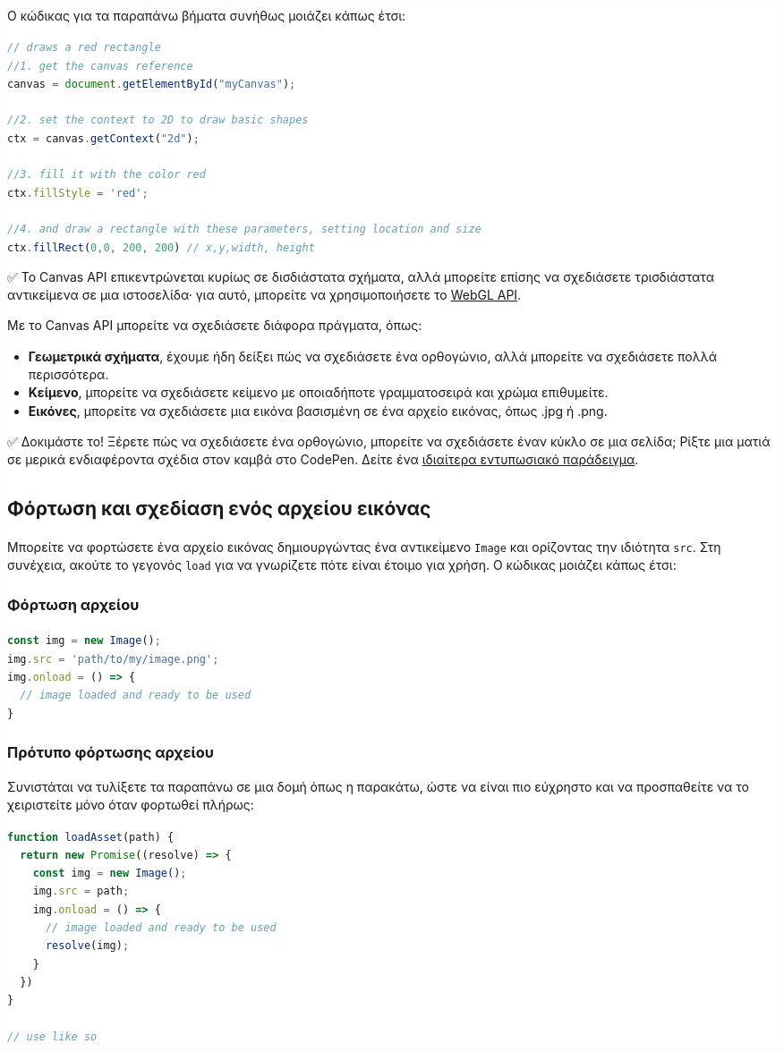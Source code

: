 Ο κώδικας για τα παραπάνω βήματα συνήθως μοιάζει κάπως έτσι:

```javascript
// draws a red rectangle
//1. get the canvas reference
canvas = document.getElementById("myCanvas");

//2. set the context to 2D to draw basic shapes
ctx = canvas.getContext("2d");

//3. fill it with the color red
ctx.fillStyle = 'red';

//4. and draw a rectangle with these parameters, setting location and size
ctx.fillRect(0,0, 200, 200) // x,y,width, height
```

✅ Το Canvas API επικεντρώνεται κυρίως σε δισδιάστατα σχήματα, αλλά μπορείτε επίσης να σχεδιάσετε τρισδιάστατα αντικείμενα σε μια ιστοσελίδα· για αυτό, μπορείτε να χρησιμοποιήσετε το [WebGL API](https://developer.mozilla.org/docs/Web/API/WebGL_API).

Με το Canvas API μπορείτε να σχεδιάσετε διάφορα πράγματα, όπως:

- **Γεωμετρικά σχήματα**, έχουμε ήδη δείξει πώς να σχεδιάσετε ένα ορθογώνιο, αλλά μπορείτε να σχεδιάσετε πολλά περισσότερα.
- **Κείμενο**, μπορείτε να σχεδιάσετε κείμενο με οποιαδήποτε γραμματοσειρά και χρώμα επιθυμείτε.
- **Εικόνες**, μπορείτε να σχεδιάσετε μια εικόνα βασισμένη σε ένα αρχείο εικόνας, όπως .jpg ή .png.

✅ Δοκιμάστε το! Ξέρετε πώς να σχεδιάσετε ένα ορθογώνιο, μπορείτε να σχεδιάσετε έναν κύκλο σε μια σελίδα; Ρίξτε μια ματιά σε μερικά ενδιαφέροντα σχέδια στον καμβά στο CodePen. Δείτε ένα [ιδιαίτερα εντυπωσιακό παράδειγμα](https://codepen.io/dissimulate/pen/KrAwx).

## Φόρτωση και σχεδίαση ενός αρχείου εικόνας

Μπορείτε να φορτώσετε ένα αρχείο εικόνας δημιουργώντας ένα αντικείμενο `Image` και ορίζοντας την ιδιότητα `src`. Στη συνέχεια, ακούτε το γεγονός `load` για να γνωρίζετε πότε είναι έτοιμο για χρήση. Ο κώδικας μοιάζει κάπως έτσι:

### Φόρτωση αρχείου

```javascript
const img = new Image();
img.src = 'path/to/my/image.png';
img.onload = () => {
  // image loaded and ready to be used
}
```

### Πρότυπο φόρτωσης αρχείου

Συνιστάται να τυλίξετε τα παραπάνω σε μια δομή όπως η παρακάτω, ώστε να είναι πιο εύχρηστο και να προσπαθείτε να το χειριστείτε μόνο όταν φορτωθεί πλήρως:

```javascript
function loadAsset(path) {
  return new Promise((resolve) => {
    const img = new Image();
    img.src = path;
    img.onload = () => {
      // image loaded and ready to be used
      resolve(img);
    }
  })
}

// use like so

```